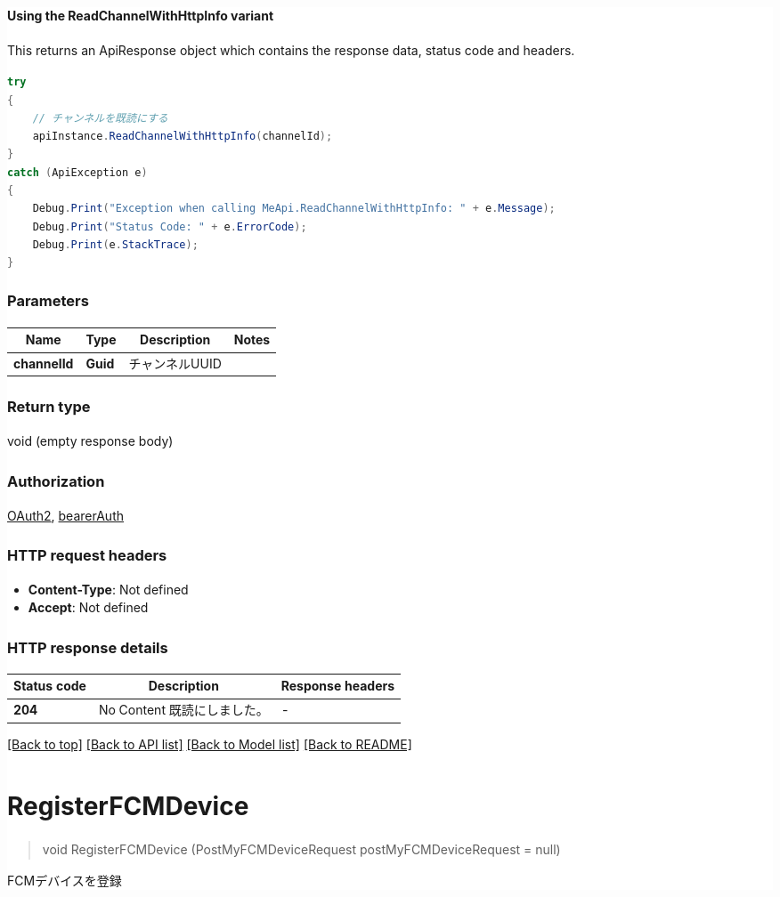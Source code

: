 #### Using the ReadChannelWithHttpInfo variant
This returns an ApiResponse object which contains the response data, status code and headers.

```csharp
try
{
    // チャンネルを既読にする
    apiInstance.ReadChannelWithHttpInfo(channelId);
}
catch (ApiException e)
{
    Debug.Print("Exception when calling MeApi.ReadChannelWithHttpInfo: " + e.Message);
    Debug.Print("Status Code: " + e.ErrorCode);
    Debug.Print(e.StackTrace);
}
```

### Parameters

| Name | Type | Description | Notes |
|------|------|-------------|-------|
| **channelId** | **Guid** | チャンネルUUID |  |

### Return type

void (empty response body)

### Authorization

[OAuth2](../README.md#OAuth2), [bearerAuth](../README.md#bearerAuth)

### HTTP request headers

 - **Content-Type**: Not defined
 - **Accept**: Not defined


### HTTP response details
| Status code | Description | Response headers |
|-------------|-------------|------------------|
| **204** | No Content 既読にしました。 |  -  |

[[Back to top]](#) [[Back to API list]](../../README.md#documentation-for-api-endpoints) [[Back to Model list]](../../README.md#documentation-for-models) [[Back to README]](../../README.md)

<a id="registerfcmdevice"></a>
# **RegisterFCMDevice**
> void RegisterFCMDevice (PostMyFCMDeviceRequest postMyFCMDeviceRequest = null)

FCMデバイスを登録

